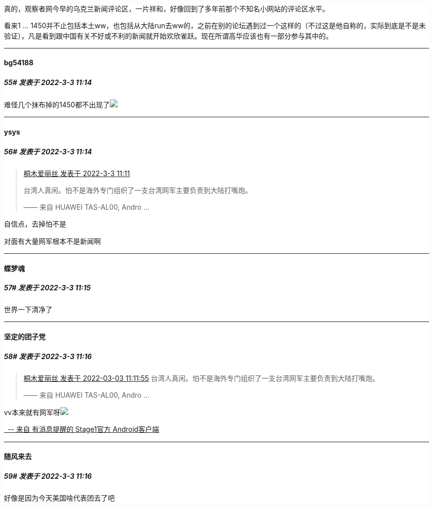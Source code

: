 真的，观察者网今早的乌克兰新闻评论区，一片祥和，好像回到了多年前那个不知名小网站的评论区水平。

看来1 ...</blockquote>
1450并不止包括本土ww，也包括从大陆run去ww的，之前在别的论坛遇到过一个这样的（不过这是他自称的，实际到底是不是未验证），凡是看到跟中国有关不好或不利的新闻就开始欢欣雀跃。现在所谓高华应该也有一部分参与其中的。

*****

####  bg54188  
##### 55#       发表于 2022-3-3 11:14

难怪几个抹布掉的1450都不出现了<img src="https://static.saraba1st.com/image/smiley/face2017/043.png" referrerpolicy="no-referrer">

*****

####  ysys  
##### 56#       发表于 2022-3-3 11:14

<blockquote><a href="httphttps://bbs.saraba1st.com/2b/forum.php?mod=redirect&amp;goto=findpost&amp;pid=54899725&amp;ptid=2055703" target="_blank">桐木爱丽丝 发表于 2022-3-3 11:11</a>

台湾人真闲。怕不是海外专门组织了一支台湾网军主要负责到大陆打嘴炮。

—— 来自 HUAWEI TAS-AL00, Andro ...</blockquote>
自信点，去掉怕不是

对面有大量网军根本不是新闻啊

*****

####  蝶梦魂  
##### 57#       发表于 2022-3-3 11:15

世界一下清净了

*****

####  坚定的团子党  
##### 58#       发表于 2022-3-3 11:16

<blockquote><a href="httphttps://bbs.saraba1st.com/2b/forum.php?mod=redirect&amp;goto=findpost&amp;pid=54899725&amp;ptid=2055703" target="_blank">桐木爱丽丝 发表于 2022-03-03 11:11:55</a>
台湾人真闲。怕不是海外专门组织了一支台湾网军主要负责到大陆打嘴炮。

—— 来自 HUAWEI TAS-AL00, Andro ...</blockquote>vv本来就有网军呀<img src="https://static.saraba1st.com/image/smiley/face2017/054.png" referrerpolicy="no-referrer">

[  -- 来自 有消息提醒的 Stage1官方 Android客户端](https://www.coolapk.com/apk/140634)

*****

####  随风来去  
##### 59#       发表于 2022-3-3 11:16

好像是因为今天美国啥代表团去了吧
